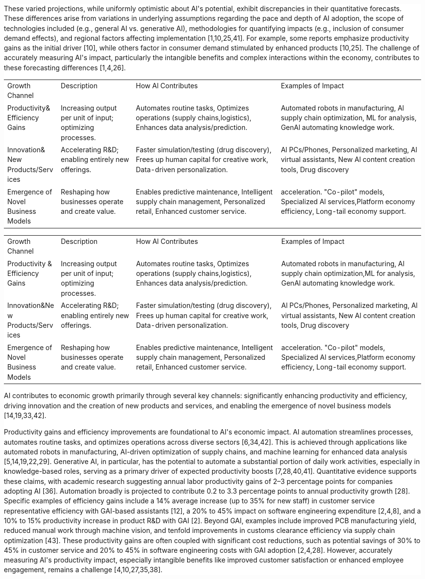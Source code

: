 These varied projections, while uniformly optimistic about AI's potential, exhibit discrepancies in their quantitative forecasts. These differences arise from variations in underlying assumptions regarding the pace and depth of AI adoption, the scope of technologies included (e.g., general AI vs. generative AI), methodologies for quantifying impacts (e.g., inclusion of consumer demand effects), and regional factors affecting implementation [1,10,25,41]. For example, some reports emphasize productivity gains as the initial driver [10], while others factor in consumer demand stimulated by enhanced products [10,25]. The challenge of accurately measuring AI's impact, particularly the intangible benefits and complex interactions within the economy, contributes to these forecasting differences [1,4,26].  

<html><body><table><tr><td>Growth Channel</td><td>Description</td><td>How Al Contributes</td><td>Examples of Impact</td></tr><tr><td>Productivity& Efficiency Gains</td><td>Increasing output per unit of input; optimizing processes.</td><td>Automates routine tasks, Optimizes operations (supply chains,logistics), Enhances data analysis/prediction.</td><td>Automated robots in manufacturing, Al supply chain optimization, ML for analysis, GenAl automating knowledge work.</td></tr><tr><td>Innovation& New Products/Services</td><td>Accelerating R&D; enabling entirely new offerings.</td><td>Faster simulation/testing (drug discovery), Frees up human capital for creative work, Data-driven personalization.</td><td>Al PCs/Phones, Personalized marketing, Al virtual assistants, New Al content creation tools, Drug discovery</td></tr><tr><td>Emergence of Novel Business Models</td><td>Reshaping how businesses operate and create value.</td><td>Enables predictive maintenance, Intelligent supply chain management, Personalized retail, Enhanced customer service.</td><td>acceleration. "Co-pilot" models, Specialized Al services,Platform economy efficiency, Long-tail economy support.</td></tr></table></body></html>  

<html><body><table><tr><td>Growth Channel</td><td>Description</td><td>How Al Contributes</td><td>Examples of Impact</td></tr><tr><td>Productivity & Efficiency Gains</td><td>Increasing output per unit of input; optimizing processes.</td><td>Automates routine tasks, Optimizes operations (supply chains,logistics), Enhances data analysis/prediction.</td><td>Automated robots in manufacturing, Al supply chain optimization,ML for analysis, GenAl automating knowledge work.</td></tr><tr><td>Innovation&New Products/Services</td><td>Accelerating R&D; enabling entirely new offerings.</td><td>Faster simulation/testing (drug discovery), Frees up human capital for creative work, Data-driven personalization.</td><td>Al PCs/Phones, Personalized marketing, Al virtual assistants, New Al content creation tools, Drug discovery</td></tr><tr><td>Emergence of Novel Business Models</td><td>Reshaping how businesses operate and create value.</td><td>Enables predictive maintenance, Intelligent supply chain management, Personalized retail, Enhanced customer service.</td><td>acceleration. "Co-pilot" models, Specialized Al services,Platform economy efficiency, Long-tail economy support.</td></tr></table></body></html>  

AI contributes to economic growth primarily through several key channels: significantly enhancing productivity and efficiency, driving innovation and the creation of new products and services, and enabling the emergence of novel business models [14,19,33,42].​  

Productivity gains and efficiency improvements are foundational to AI's economic impact. AI automation streamlines processes, automates routine tasks, and optimizes operations across diverse sectors [6,34,42]. This is achieved through applications like automated robots in manufacturing, AI-driven optimization of supply chains, and machine learning for enhanced data analysis [5,14,19,22,29]. Generative AI, in particular, has the potential to automate a substantial portion of daily work activities, especially in knowledge-based roles, serving as a primary driver of expected productivity boosts [7,28,40,41]. Quantitative evidence supports these claims, with academic research suggesting annual labor productivity gains of 2–3 percentage points for companies adopting AI [36]. Automation broadly is projected to contribute 0.2 to 3.3 percentage points to annual productivity growth [28]. Specific examples of efficiency gains include a $1 4 \%$ average increase (up to $3 5 \%$ for new staff) in customer service representative efficiency with GAI-based assistants [12], a $2 0 \%$ to $4 5 \%$ impact on software engineering expenditure [2,4,8], and a $1 0 \%$ to $1 5 \%$ productivity increase in product R&D with GAI [2]. Beyond GAI, examples include improved PCB manufacturing yield, reduced manual work through machine vision, and tenfold improvements in customs clearance efficiency via supply chain optimization [43]. These productivity gains are often coupled with significant cost reductions, such as potential savings of $3 0 \%$ to $4 5 \%$ in customer service and $2 0 \%$ to $4 5 \%$ in software engineering costs with GAI adoption [2,4,28]. However, accurately measuring AI's productivity impact, especially intangible benefits like improved customer satisfaction or enhanced employee engagement, remains a challenge [4,10,27,35,38].​  
